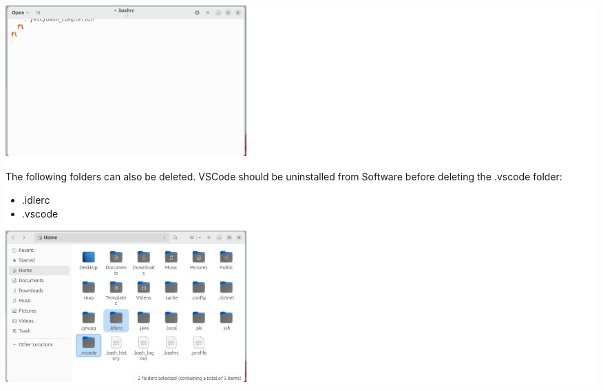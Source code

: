 <img src='./images/img_007.png' alt='img_007' width='350'/>

The following folders can also be deleted. VSCode should be uninstalled from Software before deleting the .vscode folder:

* .idlerc
* .vscode

<img src='./images/img_008.png' alt='img_008' width='350'/>
